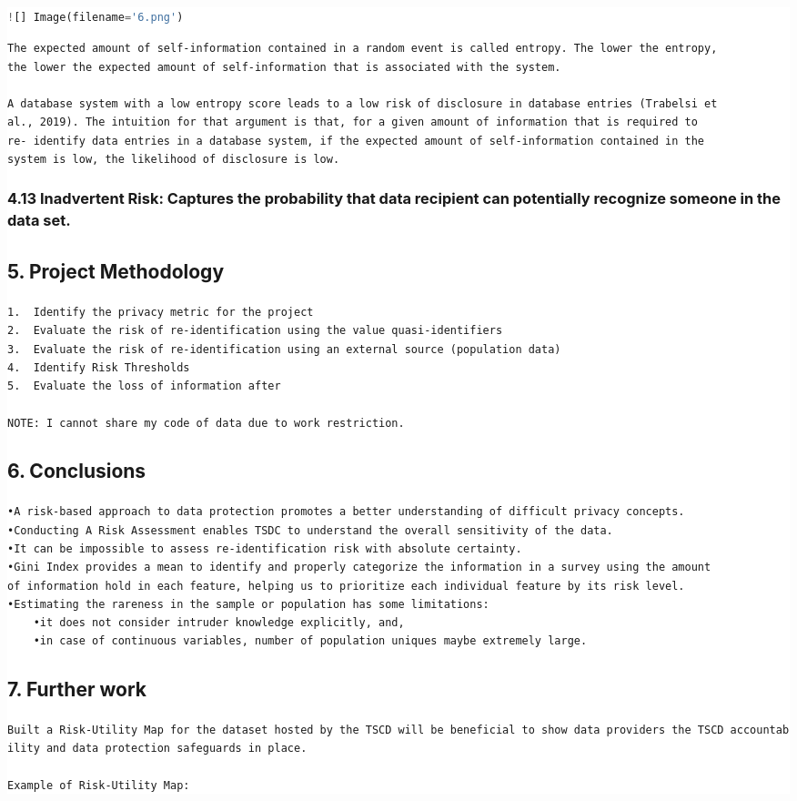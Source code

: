 
```python
![] Image(filename='6.png') 
```



    The expected amount of self-information contained in a random event is called entropy. The lower the entropy,
    the lower the expected amount of self-information that is associated with the system.

    A database system with a low entropy score leads to a low risk of disclosure in database entries (Trabelsi et
    al., 2019). The intuition for that argument is that, for a given amount of information that is required to
    re- identify data entries in a database system, if the expected amount of self-information contained in the
    system is low, the likelihood of disclosure is low. 

### 4.13 Inadvertent Risk: Captures the probability that data recipient can potentially recognize someone in the data set.


## 5. Project Methodology

    1.	Identify the privacy metric for the project
    2.	Evaluate the risk of re-identification using the value quasi-identifiers
    3.	Evaluate the risk of re-identification using an external source (population data)
    4.	Identify Risk Thresholds
    5.	Evaluate the loss of information after 

    NOTE: I cannot share my code of data due to work restriction.

## 6. Conclusions

    •A risk-based approach to data protection promotes a better understanding of difficult privacy concepts.
    •Conducting A Risk Assessment enables TSDC to understand the overall sensitivity of the data. 
    •It can be impossible to assess re-identification risk with absolute certainty.
    •Gini Index provides a mean to identify and properly categorize the information in a survey using the amount
    of information hold in each feature, helping us to prioritize each individual feature by its risk level.
    •Estimating the rareness in the sample or population has some limitations: 
        •it does not consider intruder knowledge explicitly, and, 
        •in case of continuous variables, number of population uniques maybe extremely large.


## 7. Further work
    Built a Risk-Utility Map for the dataset hosted by the TSCD will be beneficial to show data providers the TSCD accountability and data protection safeguards in place.

    Example of Risk-Utility Map:
